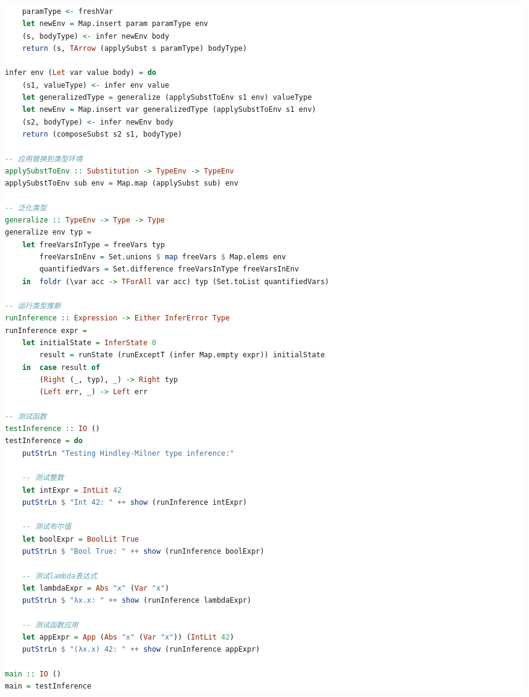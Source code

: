 ```haskell
    paramType <- freshVar
    let newEnv = Map.insert param paramType env
    (s, bodyType) <- infer newEnv body
    return (s, TArrow (applySubst s paramType) bodyType)

infer env (Let var value body) = do
    (s1, valueType) <- infer env value
    let generalizedType = generalize (applySubstToEnv s1 env) valueType
    let newEnv = Map.insert var generalizedType (applySubstToEnv s1 env)
    (s2, bodyType) <- infer newEnv body
    return (composeSubst s2 s1, bodyType)

-- 应用替换到类型环境
applySubstToEnv :: Substitution -> TypeEnv -> TypeEnv
applySubstToEnv sub env = Map.map (applySubst sub) env

-- 泛化类型
generalize :: TypeEnv -> Type -> Type
generalize env typ = 
    let freeVarsInType = freeVars typ
        freeVarsInEnv = Set.unions $ map freeVars $ Map.elems env
        quantifiedVars = Set.difference freeVarsInType freeVarsInEnv
    in  foldr (\var acc -> TForAll var acc) typ (Set.toList quantifiedVars)

-- 运行类型推断
runInference :: Expression -> Either InferError Type
runInference expr = 
    let initialState = InferState 0
        result = runState (runExceptT (infer Map.empty expr)) initialState
    in  case result of
        (Right (_, typ), _) -> Right typ
        (Left err, _) -> Left err

-- 测试函数
testInference :: IO ()
testInference = do
    putStrLn "Testing Hindley-Milner type inference:"
    
    -- 测试整数
    let intExpr = IntLit 42
    putStrLn $ "Int 42: " ++ show (runInference intExpr)
    
    -- 测试布尔值
    let boolExpr = BoolLit True
    putStrLn $ "Bool True: " ++ show (runInference boolExpr)
    
    -- 测试lambda表达式
    let lambdaExpr = Abs "x" (Var "x")
    putStrLn $ "λx.x: " ++ show (runInference lambdaExpr)
    
    -- 测试函数应用
    let appExpr = App (Abs "x" (Var "x")) (IntLit 42)
    putStrLn $ "(λx.x) 42: " ++ show (runInference appExpr)

main :: IO ()
main = testInference
```
